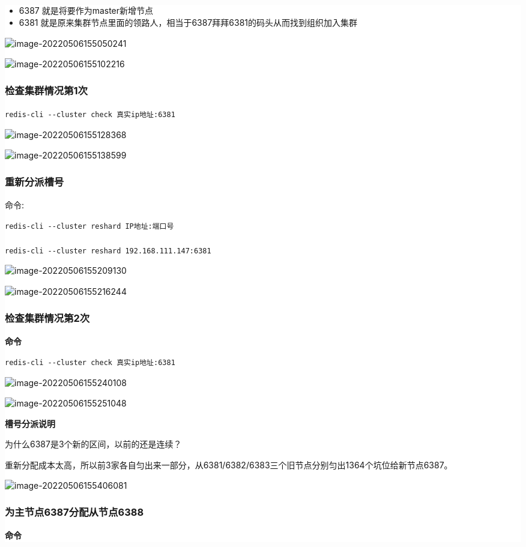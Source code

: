 - 6387 就是将要作为master新增节点
- 6381 就是原来集群节点里面的领路人，相当于6387拜拜6381的码头从而找到组织加入集群

![image-20220506155050241](https://studyimages.oss-cn-beijing.aliyuncs.com/img/Docker/Advance1/image-20220506155050241.png)

![image-20220506155102216](https://studyimages.oss-cn-beijing.aliyuncs.com/img/Docker/Advance1/image-20220506155102216.png)

### 检查集群情况第1次

```
redis-cli --cluster check 真实ip地址:6381
```

![image-20220506155128368](https://studyimages.oss-cn-beijing.aliyuncs.com/img/Docker/Advance1/image-20220506155128368.png)

![image-20220506155138599](https://studyimages.oss-cn-beijing.aliyuncs.com/img/Docker/Advance1/image-20220506155138599.png)

### 重新分派槽号

命令:

```
redis-cli --cluster reshard IP地址:端口号

redis-cli --cluster reshard 192.168.111.147:6381
```

![image-20220506155209130](https://studyimages.oss-cn-beijing.aliyuncs.com/img/Docker/Advance1/image-20220506155209130.png)

![image-20220506155216244](https://studyimages.oss-cn-beijing.aliyuncs.com/img/Docker/Advance1/image-20220506155216244.png)

### 检查集群情况第2次

**命令**

```
redis-cli --cluster check 真实ip地址:6381
```

![image-20220506155240108](https://studyimages.oss-cn-beijing.aliyuncs.com/img/Docker/Advance1/image-20220506155240108.png)

![image-20220506155251048](https://studyimages.oss-cn-beijing.aliyuncs.com/img/Docker/Advance1/image-20220506155251048.png)

**槽号分派说明**

为什么6387是3个新的区间，以前的还是连续？

重新分配成本太高，所以前3家各自匀出来一部分，从6381/6382/6383三个旧节点分别匀出1364个坑位给新节点6387。

![image-20220506155406081](https://studyimages.oss-cn-beijing.aliyuncs.com/img/Docker/Advance1/image-20220506155406081.png)

### 为主节点6387分配从节点6388

**命令**

